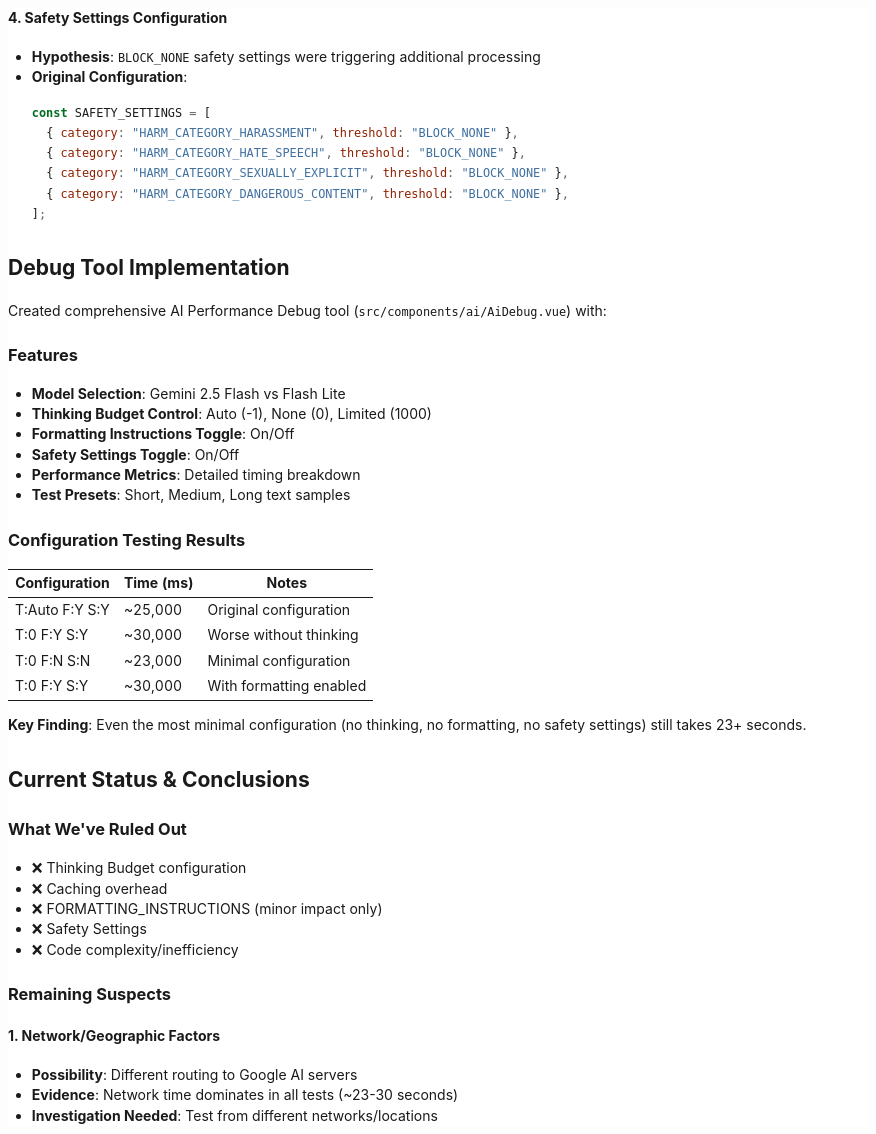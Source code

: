 #### 4. **Safety Settings Configuration**
- **Hypothesis**: `BLOCK_NONE` safety settings were triggering additional processing
- **Original Configuration**:
  ```javascript
  const SAFETY_SETTINGS = [
    { category: "HARM_CATEGORY_HARASSMENT", threshold: "BLOCK_NONE" },
    { category: "HARM_CATEGORY_HATE_SPEECH", threshold: "BLOCK_NONE" },
    { category: "HARM_CATEGORY_SEXUALLY_EXPLICIT", threshold: "BLOCK_NONE" },
    { category: "HARM_CATEGORY_DANGEROUS_CONTENT", threshold: "BLOCK_NONE" },
  ];
  ```

## Debug Tool Implementation

Created comprehensive AI Performance Debug tool (`src/components/ai/AiDebug.vue`) with:

### Features
- **Model Selection**: Gemini 2.5 Flash vs Flash Lite
- **Thinking Budget Control**: Auto (-1), None (0), Limited (1000)  
- **Formatting Instructions Toggle**: On/Off
- **Safety Settings Toggle**: On/Off
- **Performance Metrics**: Detailed timing breakdown
- **Test Presets**: Short, Medium, Long text samples

### Configuration Testing Results

| Configuration | Time (ms) | Notes |
|---------------|-----------|-------|
| T:Auto F:Y S:Y | ~25,000 | Original configuration |
| T:0 F:Y S:Y | ~30,000 | Worse without thinking |
| T:0 F:N S:N | ~23,000 | Minimal configuration |
| T:0 F:Y S:Y | ~30,000 | With formatting enabled |

**Key Finding**: Even the most minimal configuration (no thinking, no formatting, no safety settings) still takes 23+ seconds.

## Current Status & Conclusions

### What We've Ruled Out
- ❌ Thinking Budget configuration
- ❌ Caching overhead  
- ❌ FORMATTING_INSTRUCTIONS (minor impact only)
- ❌ Safety Settings
- ❌ Code complexity/inefficiency

### Remaining Suspects

#### 1. **Network/Geographic Factors**
- **Possibility**: Different routing to Google AI servers
- **Evidence**: Network time dominates in all tests (~23-30 seconds)
- **Investigation Needed**: Test from different networks/locations
